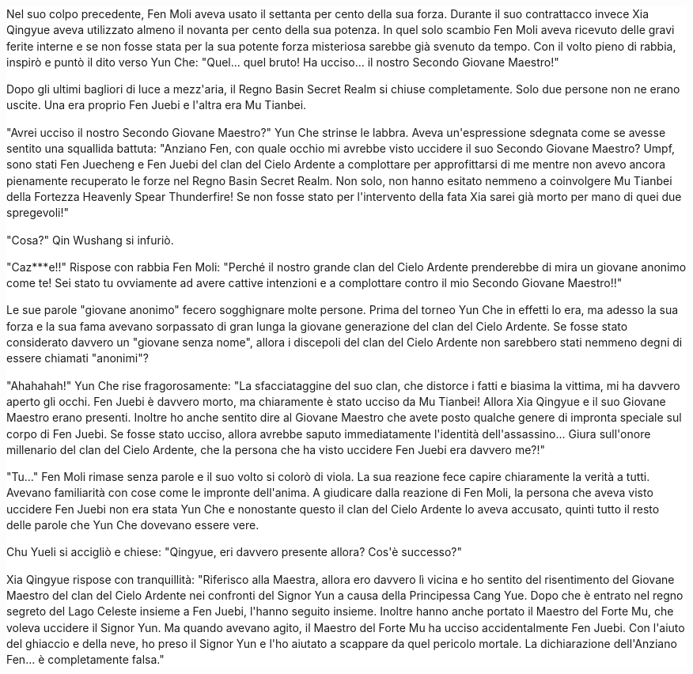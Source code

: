 
Nel suo colpo precedente, Fen Moli aveva usato il settanta per cento della sua forza. Durante il suo contrattacco invece Xia Qingyue aveva utilizzato almeno il novanta per cento della sua potenza. In quel solo scambio Fen Moli aveva ricevuto delle gravi ferite interne e se non fosse stata per la sua potente forza misteriosa sarebbe già svenuto da tempo.
Con il volto pieno di rabbia, inspirò e puntò il dito verso Yun Che: "Quel... quel bruto! Ha ucciso... il nostro Secondo Giovane Maestro!"


Dopo gli ultimi bagliori di luce a mezz'aria, il Regno Basin Secret Realm si chiuse completamente. Solo due persone non ne erano uscite. Una era proprio Fen Juebi e l'altra era Mu Tianbei.


"Avrei ucciso il nostro Secondo Giovane Maestro?" Yun Che strinse le labbra. Aveva un'espressione sdegnata come se avesse sentito una squallida battuta: "Anziano Fen, con quale occhio mi avrebbe visto uccidere il suo Secondo Giovane Maestro? Umpf, sono stati Fen Juecheng e Fen Juebi del clan del Cielo Ardente a complottare per approfittarsi di me mentre non avevo ancora pienamente recuperato le forze nel Regno Basin Secret Realm. Non solo, non hanno esitato nemmeno a coinvolgere Mu Tianbei della Fortezza Heavenly Spear Thunderfire! Se non fosse stato per l'intervento della fata Xia sarei già morto per mano di quei due spregevoli!"


"Cosa?" Qin Wushang si infuriò.


"Caz***e!!" Rispose con rabbia Fen Moli: "Perché il nostro grande clan del Cielo Ardente prenderebbe di mira un giovane anonimo come te! Sei stato tu ovviamente ad avere cattive intenzioni e a complottare contro il mio Secondo Giovane Maestro!!"


Le sue parole "giovane anonimo" fecero sogghignare molte persone. Prima del torneo Yun Che in effetti lo era, ma adesso la sua forza e la sua fama avevano sorpassato di gran lunga la giovane generazione del clan del Cielo Ardente. Se fosse stato considerato davvero un "giovane senza nome", allora i discepoli del clan del Cielo Ardente non sarebbero stati nemmeno degni di essere chiamati "anonimi"?


"Ahahahah!" Yun Che rise fragorosamente: "La sfacciataggine del suo clan, che distorce i fatti e biasima la vittima, mi ha davvero aperto gli occhi.
Fen Juebi è davvero morto, ma chiaramente è stato ucciso da Mu Tianbei! Allora Xia Qingyue e il suo Giovane Maestro erano presenti. Inoltre ho anche sentito dire al Giovane Maestro che avete posto qualche genere di impronta speciale sul corpo di Fen Juebi. Se fosse stato ucciso, allora avrebbe saputo immediatamente l'identità dell'assassino... Giura sull'onore millenario del clan del Cielo Ardente, che la persona che ha visto uccidere Fen Juebi era davvero me?!"


"Tu..." Fen Moli rimase senza parole e il suo volto si colorò di viola. La sua reazione fece capire chiaramente la verità a tutti. Avevano familiarità con cose come le impronte dell'anima. A giudicare dalla reazione di Fen Moli, la persona che aveva visto uccidere Fen Juebi non era stata Yun Che e nonostante questo il clan del Cielo Ardente lo aveva accusato, quinti tutto il resto delle parole che Yun Che dovevano essere vere.


Chu Yueli si accigliò e chiese: "Qingyue, eri davvero presente allora? Cos'è successo?"


Xia Qingyue rispose con tranquillità: "Riferisco alla Maestra, allora ero davvero lì vicina e ho sentito del risentimento del Giovane Maestro del clan del Cielo Ardente nei confronti del Signor Yun a causa della Principessa Cang Yue. Dopo che è entrato nel regno segreto del Lago Celeste insieme a Fen Juebi, l'hanno seguito insieme. Inoltre hanno anche portato il Maestro del Forte Mu, che voleva uccidere il Signor Yun. Ma quando avevano agito, il Maestro del Forte Mu ha ucciso accidentalmente Fen Juebi. Con l'aiuto del ghiaccio e della neve, ho preso il Signor Yun e l'ho aiutato a scappare da quel pericolo mortale. La dichiarazione dell'Anziano Fen... è completamente falsa."
